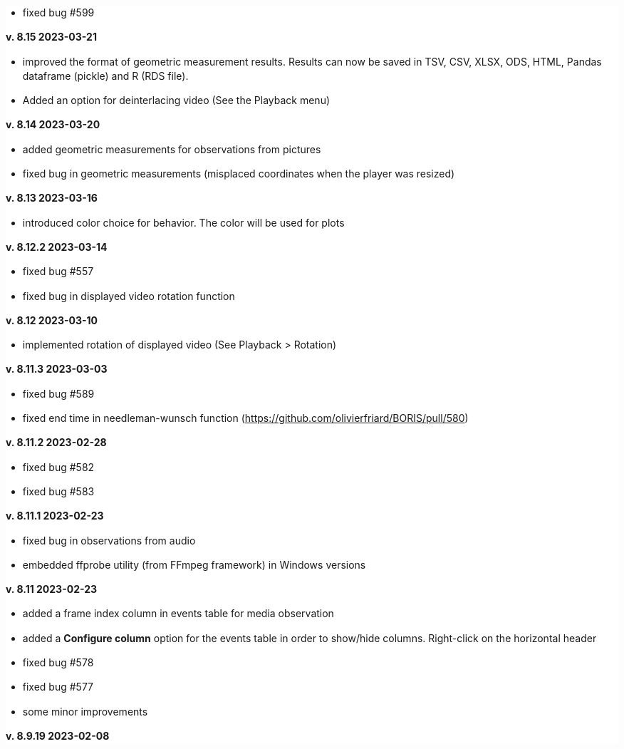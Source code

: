 * fixed bug #599

**v. 8.15 2023-03-21**

* improved the format of geometric measurement results. Results can now be saved in TSV, CSV, XLSX, ODS, HTML, Pandas dataframe (pickle) and R (RDS file).

* Added an option for deinterlacing video (See the Playback menu)


**v. 8.14 2023-03-20**


* added geometric measurements for observations from pictures

* fixed bug in geometric measurements (misplaced coordinates when the player was resized)


**v. 8.13 2023-03-16**

* introduced color choice for behavior. The color will be used for plots

**v. 8.12.2 2023-03-14**

* fixed bug #557

* fixed bug in displayed video rotation function

**v. 8.12 2023-03-10**

* implemented rotation of displayed video (See Playback > Rotation)

**v. 8.11.3 2023-03-03**

* fixed bug #589

* fixed end time in needleman-wunsch function (https://github.com/olivierfriard/BORIS/pull/580)

**v. 8.11.2 2023-02-28**

* fixed bug #582

* fixed bug #583

**v. 8.11.1 2023-02-23**

* fixed bug in observations from audio

* embedded ffprobe utility (from FFmpeg framework) in Windows versions

**v. 8.11 2023-02-23**

* added a frame index column in events table for media observation

* added a **Configure column** option for the events table in order to show/hide columns. Right-click on the horizontal header

* fixed bug #578

* fixed bug #577

* some minor improvements


**v. 8.9.19 2023-02-08**
